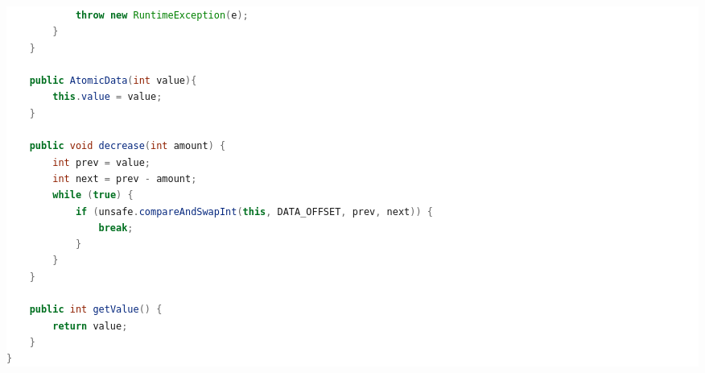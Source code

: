 ```java
            throw new RuntimeException(e);
        }
    }

    public AtomicData(int value){
        this.value = value;
    }

    public void decrease(int amount) {
        int prev = value;
        int next = prev - amount;
        while (true) {
            if (unsafe.compareAndSwapInt(this, DATA_OFFSET, prev, next)) {
                break;
            }
        }
    }

    public int getValue() {
        return value;
    }
}
```

